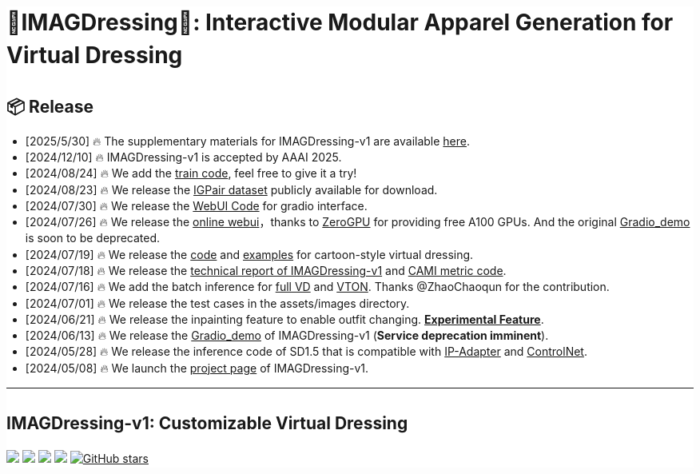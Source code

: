 # **👔IMAGDressing👔: Interactive Modular Apparel Generation for Virtual Dressing**



## 📦️ Release
- [2025/5/30]  🔥 The supplementary materials for IMAGDressing-v1 are available [here](https://github.com/muzishen/IMAGDressing/blob/main/assets/AAAI2025_IMAGDressing_v1_supp.pdf).
- [2024/12/10] 🔥 IMAGDressing-v1 is accepted by AAAI 2025.
- [2024/08/24] 🔥 We add the [train code](https://github.com/muzishen/IMAGDressing/blob/main/train.py), feel free to give it a try!
- [2024/08/23] 🔥 We release the [IGPair dataset](https://huggingface.co/datasets/IMAGDressing/IGPair) publicly available for download.
- [2024/07/30] 🔥 We release the [WebUI Code](https://github.com/muzishen/IMAGDressing/blob/main/app.py) for gradio interface.
- [2024/07/26] 🔥 We release the [online webui]( https://huggingface.co/spaces/feishen29/IMAGDressing-v1)，thanks to [ZeroGPU](https://huggingface.co/zero-gpu-explorers) for providing free A100 GPUs. And the original [Gradio_demo](https://sf.dictdoc.site/)  is soon to be deprecated. 
- [2024/07/19] 🔥 We release the [code](https://github.com/muzishen/IMAGDressing/blob/main/inference_IMAGdressing_cartoon_style.py) and [examples](https://github.com/muzishen/IMAGDressing/blob/main/assets/cartoon.png) for cartoon-style virtual dressing.
- [2024/07/18] 🔥 We release the [technical report of IMAGDressing-v1](http://arxiv.org/abs/2407.12705) and [CAMI metric code](https://github.com/muzishen/IMAGDressing/tree/main/metric).
- [2024/07/16] 🔥 We add the batch inference for [full VD](https://github.com/muzishen/IMAGDressing/blob/main/inference_IMAGdressing_controlnetinpainting_folder.py) and [VTON](https://github.com/muzishen/IMAGDressing/blob/main/inference_IMAGdressing_ipa_controlnetpose_folder.py). Thanks @ZhaoChaoqun for the contribution.
- [2024/07/01] 🔥 We release the test cases in the assets/images directory.
- [2024/06/21] 🔥 We release the inpainting feature to enable outfit changing. **[Experimental Feature](assets/inpainting.png)**.
- [2024/06/13] 🔥 We release the [Gradio_demo](https://sf.dictdoc.site/) of IMAGDressing-v1 (**Service deprecation imminent**).
- [2024/05/28] 🔥 We release the inference code of SD1.5 that is compatible with [IP-Adapter](https://github.com/tencent-ailab/IP-Adapter) and [ControlNet](https://github.com/lllyasviel/ControlNet).
- [2024/05/08]  🔥 We launch the [project page](https://imagdressing.github.io/) of IMAGDressing-v1.

---

## IMAGDressing-v1: Customizable Virtual Dressing
<a href='https://imagdressing.github.io/'><img src='https://img.shields.io/badge/Project-Page-green'></a>
<a href='http://arxiv.org/abs/2407.12705'><img src='https://img.shields.io/badge/Technique-Report-red'></a>
<a href='https://huggingface.co/feishen29/IMAGDressing'><img src='https://img.shields.io/badge/%F0%9F%A4%97%20Hugging%20Face-Model-blue'></a>
<a href='https://huggingface.co/datasets/IMAGDressing/IGPair'><img src='https://img.shields.io/badge/Dataset-IGPair-orange'></a>
[![GitHub stars](https://img.shields.io/github/stars/muzishen/IMAGDressing?style=social)](https://github.com/muzishen/IMAGDressing)


